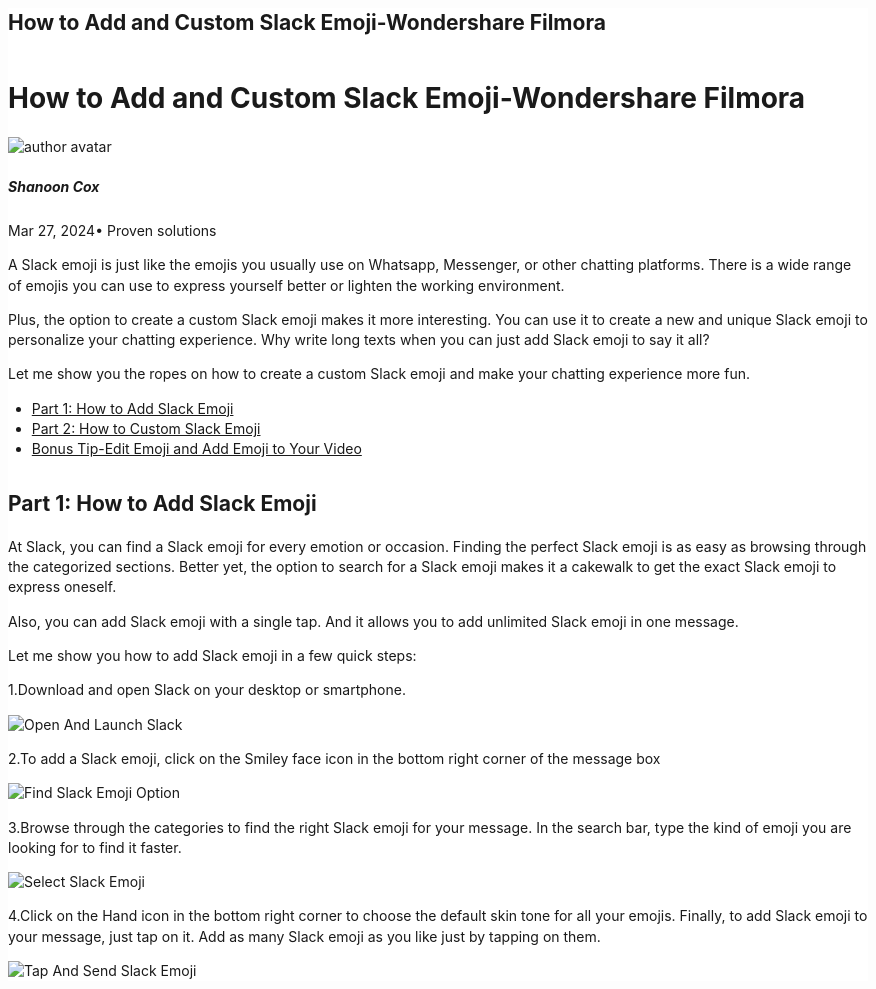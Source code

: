 ## How to Add and Custom Slack Emoji-Wondershare Filmora

# How to Add and Custom Slack Emoji-Wondershare Filmora

![author avatar](https://images.wondershare.com/filmora/article-images/shannon-cox.jpg)

##### Shanoon Cox

 Mar 27, 2024• Proven solutions

A Slack emoji is just like the emojis you usually use on Whatsapp, Messenger, or other chatting platforms. There is a wide range of emojis you can use to express yourself better or lighten the working environment.

Plus, the option to create a custom Slack emoji makes it more interesting. You can use it to create a new and unique Slack emoji to personalize your chatting experience. Why write long texts when you can just add Slack emoji to say it all?

Let me show you the ropes on how to create a custom Slack emoji and make your chatting experience more fun.

* [Part 1: How to Add Slack Emoji](#part1)
* [Part 2: How to Custom Slack Emoji](#part2)
* [Bonus Tip-Edit Emoji and Add Emoji to Your Video](#part3)

## Part 1: How to Add Slack Emoji

At Slack, you can find a Slack emoji for every emotion or occasion. Finding the perfect Slack emoji is as easy as browsing through the categorized sections. Better yet, the option to search for a Slack emoji makes it a cakewalk to get the exact Slack emoji to express oneself.

Also, you can add Slack emoji with a single tap. And it allows you to add unlimited Slack emoji in one message.

Let me show you how to add Slack emoji in a few quick steps:

1.Download and open Slack on your desktop or smartphone.

![Open And Launch Slack](https://images.wondershare.com/filmora/article-images/open-and-launch-slack.jpg)

2.To add a Slack emoji, click on the Smiley face icon in the bottom right corner of the message box

![Find Slack Emoji Option](https://images.wondershare.com/filmora/article-images/find-slack-emoji-option.jpg)

3.Browse through the categories to find the right Slack emoji for your message. In the search bar, type the kind of emoji you are looking for to find it faster.

![Select Slack Emoji](https://images.wondershare.com/filmora/article-images/select-slack-emoji.jpg)

4.Click on the Hand icon in the bottom right corner to choose the default skin tone for all your emojis. Finally, to add Slack emoji to your message, just tap on it. Add as many Slack emoji as you like just by tapping on them.

![Tap And Send Slack Emoji](https://images.wondershare.com/filmora/article-images/tap-and-send-slack-emoji.jpg)
